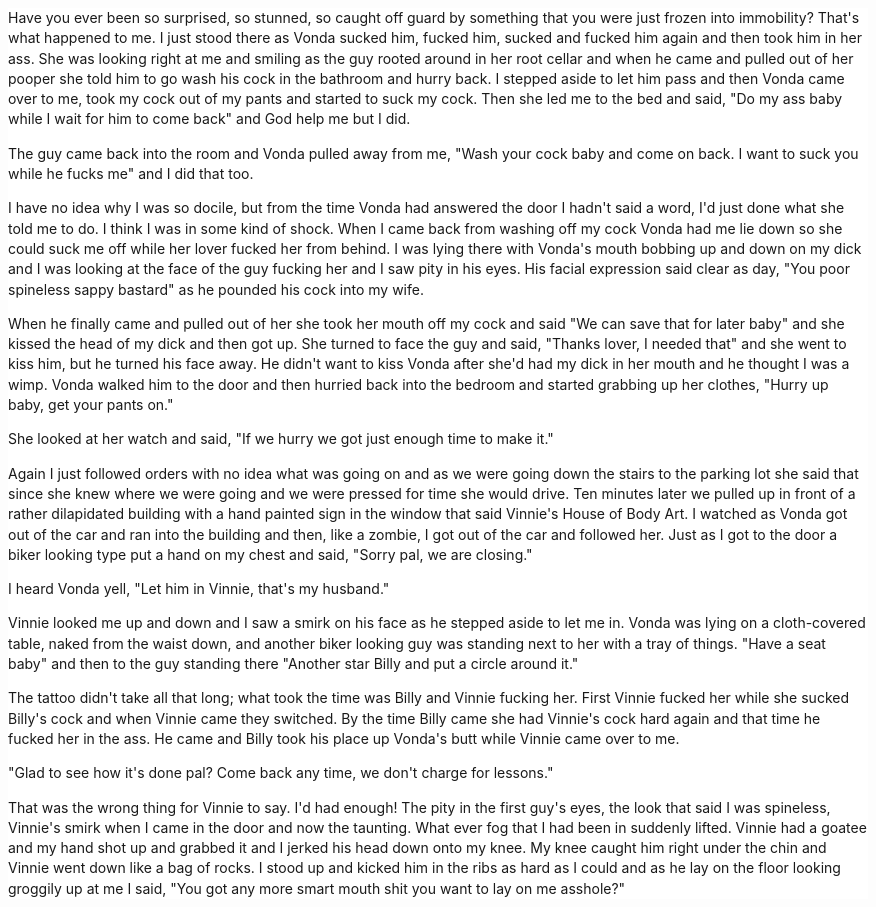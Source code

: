 Have you ever been so surprised, so stunned, so caught off guard by something that you were just frozen into immobility? That's what happened to me. I just stood there as Vonda sucked him, fucked him, sucked and fucked him again and then took him in her ass. She was looking right at me and smiling as the guy rooted around in her root cellar and when he came and pulled out of her pooper she told him to go wash his cock in the bathroom and hurry back. I stepped aside to let him pass and then Vonda came over to me, took my cock out of my pants and started to suck my cock. Then she led me to the bed and said, "Do my ass baby while I wait for him to come back" and God help me but I did. 

The guy came back into the room and Vonda pulled away from me, "Wash your cock baby and come on back. I want to suck you while he fucks me" and I did that too. 

I have no idea why I was so docile, but from the time Vonda had answered the door I hadn't said a word, I'd just done what she told me to do. I think I was in some kind of shock. When I came back from washing off my cock Vonda had me lie down so she could suck me off while her lover fucked her from behind. I was lying there with Vonda's mouth bobbing up and down on my dick and I was looking at the face of the guy fucking her and I saw pity in his eyes. His facial expression said clear as day, "You poor spineless sappy bastard" as he pounded his cock into my wife. 

When he finally came and pulled out of her she took her mouth off my cock and said "We can save that for later baby" and she kissed the head of my dick and then got up. She turned to face the guy and said, "Thanks lover, I needed that" and she went to kiss him, but he turned his face away. He didn't want to kiss Vonda after she'd had my dick in her mouth and he thought I was a wimp. Vonda walked him to the door and then hurried back into the bedroom and started grabbing up her clothes, "Hurry up baby, get your pants on." 

She looked at her watch and said, "If we hurry we got just enough time to make it." 

Again I just followed orders with no idea what was going on and as we were going down the stairs to the parking lot she said that since she knew where we were going and we were pressed for time she would drive. Ten minutes later we pulled up in front of a rather dilapidated building with a hand painted sign in the window that said Vinnie's House of Body Art. I watched as Vonda got out of the car and ran into the building and then, like a zombie, I got out of the car and followed her. Just as I got to the door a biker looking type put a hand on my chest and said, "Sorry pal, we are closing." 

I heard Vonda yell, "Let him in Vinnie, that's my husband." 

Vinnie looked me up and down and I saw a smirk on his face as he stepped aside to let me in. Vonda was lying on a cloth-covered table, naked from the waist down, and another biker looking guy was standing next to her with a tray of things. "Have a seat baby" and then to the guy standing there "Another star Billy and put a circle around it." 

The tattoo didn't take all that long; what took the time was Billy and Vinnie fucking her. First Vinnie fucked her while she sucked Billy's cock and when Vinnie came they switched. By the time Billy came she had Vinnie's cock hard again and that time he fucked her in the ass. He came and Billy took his place up Vonda's butt while Vinnie came over to me. 

"Glad to see how it's done pal? Come back any time, we don't charge for lessons." 

That was the wrong thing for Vinnie to say. I'd had enough! The pity in the first guy's eyes, the look that said I was spineless, Vinnie's smirk when I came in the door and now the taunting. What ever fog that I had been in suddenly lifted. Vinnie had a goatee and my hand shot up and grabbed it and I jerked his head down onto my knee. My knee caught him right under the chin and Vinnie went down like a bag of rocks. I stood up and kicked him in the ribs as hard as I could and as he lay on the floor looking groggily up at me I said, "You got any more smart mouth shit you want to lay on me asshole?" 
